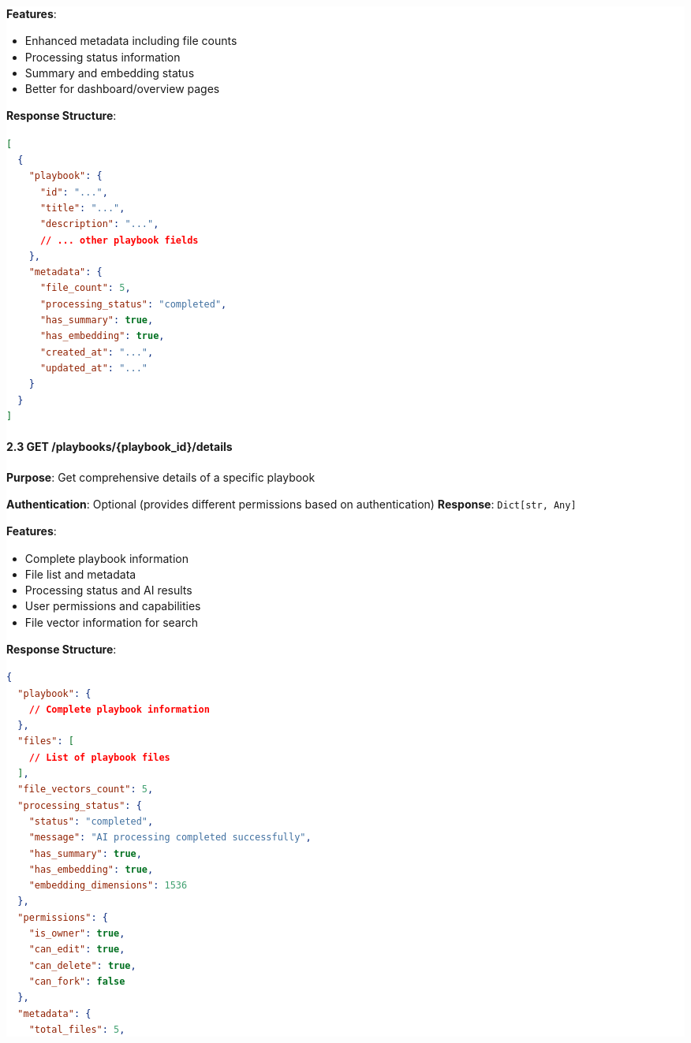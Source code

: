 **Features**:
- Enhanced metadata including file counts
- Processing status information
- Summary and embedding status
- Better for dashboard/overview pages

**Response Structure**:
```json
[
  {
    "playbook": {
      "id": "...",
      "title": "...",
      "description": "...",
      // ... other playbook fields
    },
    "metadata": {
      "file_count": 5,
      "processing_status": "completed",
      "has_summary": true,
      "has_embedding": true,
      "created_at": "...",
      "updated_at": "..."
    }
  }
]
```

#### 2.3 GET /playbooks/{playbook_id}/details
**Purpose**: Get comprehensive details of a specific playbook

**Authentication**: Optional (provides different permissions based on authentication)
**Response**: `Dict[str, Any]`

**Features**:
- Complete playbook information
- File list and metadata
- Processing status and AI results
- User permissions and capabilities
- File vector information for search

**Response Structure**:
```json
{
  "playbook": {
    // Complete playbook information
  },
  "files": [
    // List of playbook files
  ],
  "file_vectors_count": 5,
  "processing_status": {
    "status": "completed",
    "message": "AI processing completed successfully",
    "has_summary": true,
    "has_embedding": true,
    "embedding_dimensions": 1536
  },
  "permissions": {
    "is_owner": true,
    "can_edit": true,
    "can_delete": true,
    "can_fork": false
  },
  "metadata": {
    "total_files": 5,
```